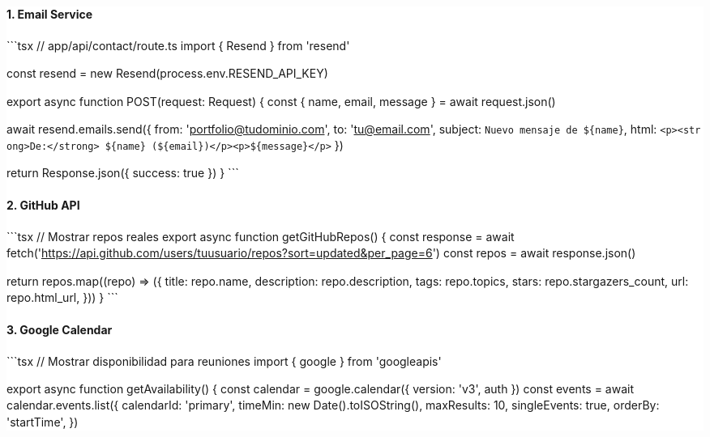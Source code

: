 #### 1. Email Service
\`\`\`tsx
// app/api/contact/route.ts
import { Resend } from 'resend'

const resend = new Resend(process.env.RESEND_API_KEY)

export async function POST(request: Request) {
  const { name, email, message } = await request.json()
  
  await resend.emails.send({
    from: 'portfolio@tudominio.com',
    to: 'tu@email.com',
    subject: `Nuevo mensaje de ${name}`,
    html: `<p><strong>De:</strong> ${name} (${email})</p><p>${message}</p>`
  })
  
  return Response.json({ success: true })
}
\`\`\`

#### 2. GitHub API
\`\`\`tsx
// Mostrar repos reales
export async function getGitHubRepos() {
  const response = await fetch('https://api.github.com/users/tuusuario/repos?sort=updated&per_page=6')
  const repos = await response.json()
  
  return repos.map((repo) => ({
    title: repo.name,
    description: repo.description,
    tags: repo.topics,
    stars: repo.stargazers_count,
    url: repo.html_url,
  }))
}
\`\`\`

#### 3. Google Calendar
\`\`\`tsx
// Mostrar disponibilidad para reuniones
import { google } from 'googleapis'

export async function getAvailability() {
  const calendar = google.calendar({ version: 'v3', auth })
  const events = await calendar.events.list({
    calendarId: 'primary',
    timeMin: new Date().toISOString(),
    maxResults: 10,
    singleEvents: true,
    orderBy: 'startTime',
  })
  